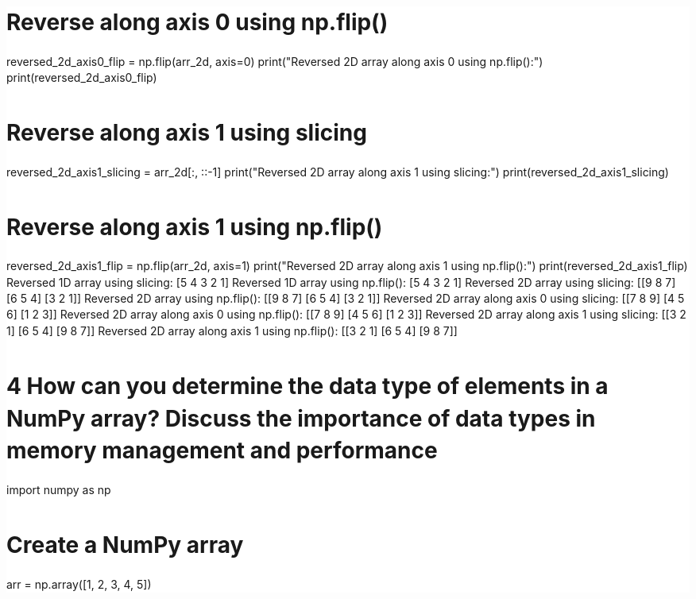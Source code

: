 # Reverse along axis 0 using np.flip()
reversed_2d_axis0_flip = np.flip(arr_2d, axis=0)
print("Reversed 2D array along axis 0 using np.flip():")
print(reversed_2d_axis0_flip)

# Reverse along axis 1 using slicing
reversed_2d_axis1_slicing = arr_2d[:, ::-1]
print("Reversed 2D array along axis 1 using slicing:")
print(reversed_2d_axis1_slicing)

# Reverse along axis 1 using np.flip()
reversed_2d_axis1_flip = np.flip(arr_2d, axis=1)
print("Reversed 2D array along axis 1 using np.flip():")
print(reversed_2d_axis1_flip)
Reversed 1D array using slicing: [5 4 3 2 1]
Reversed 1D array using np.flip(): [5 4 3 2 1]
Reversed 2D array using slicing:
[[9 8 7]
 [6 5 4]
 [3 2 1]]
Reversed 2D array using np.flip():
[[9 8 7]
 [6 5 4]
 [3 2 1]]
Reversed 2D array along axis 0 using slicing:
[[7 8 9]
 [4 5 6]
 [1 2 3]]
Reversed 2D array along axis 0 using np.flip():
[[7 8 9]
 [4 5 6]
 [1 2 3]]
Reversed 2D array along axis 1 using slicing:
[[3 2 1]
 [6 5 4]
 [9 8 7]]
Reversed 2D array along axis 1 using np.flip():
[[3 2 1]
 [6 5 4]
 [9 8 7]]
# 4 How can you determine the data type of elements in a NumPy array? Discuss the importance of data types in memory management and performance
import numpy as np

# Create a NumPy array
arr = np.array([1, 2, 3, 4, 5])
